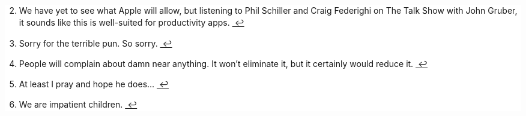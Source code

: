 2. We have yet to see what Apple will allow, but listening to Phil Schiller and Craig Federighi on The Talk Show with John Gruber, it sounds like this is well-suited for productivity apps. [ ↩](#fnref-1 "return to article")

4. Sorry for the terrible pun. So sorry. [ ↩](#fnref-2 "return to article")

6. People will complain about damn near anything. It won’t eliminate it, but it certainly would reduce it. [ ↩](#fnref-3 "return to article")

8. At least I pray and hope he does… [ ↩](#fnref-4 "return to article")

10. We are impatient children. [ ↩](#fnref-5 "return to article")
